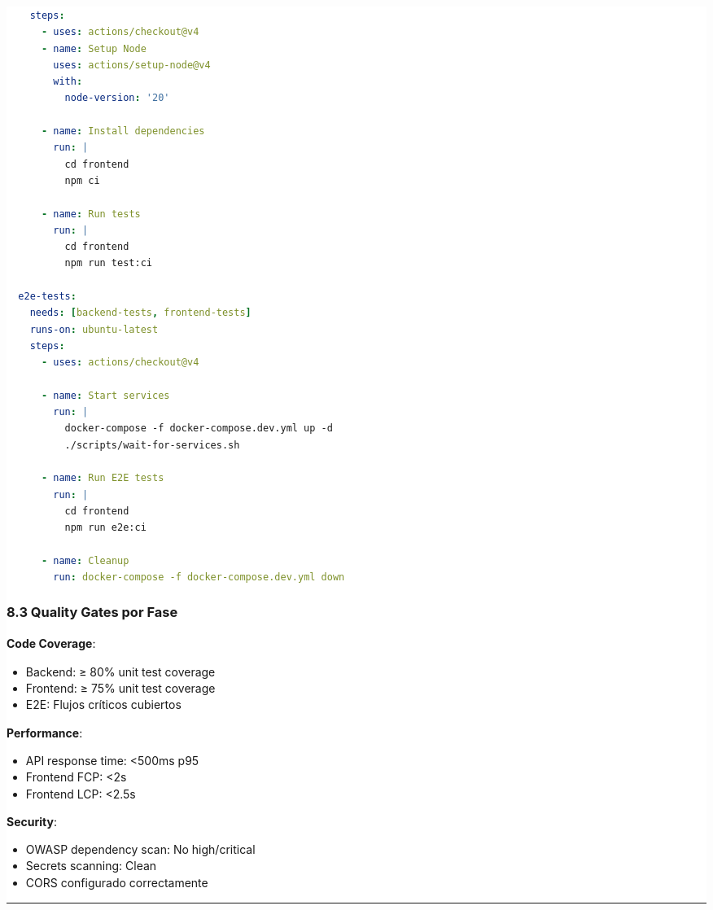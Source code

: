 ```yaml
    steps:
      - uses: actions/checkout@v4
      - name: Setup Node
        uses: actions/setup-node@v4
        with:
          node-version: '20'
      
      - name: Install dependencies
        run: |
          cd frontend
          npm ci
      
      - name: Run tests
        run: |
          cd frontend
          npm run test:ci

  e2e-tests:
    needs: [backend-tests, frontend-tests]
    runs-on: ubuntu-latest
    steps:
      - uses: actions/checkout@v4
      
      - name: Start services
        run: |
          docker-compose -f docker-compose.dev.yml up -d
          ./scripts/wait-for-services.sh
      
      - name: Run E2E tests
        run: |
          cd frontend
          npm run e2e:ci
      
      - name: Cleanup
        run: docker-compose -f docker-compose.dev.yml down
```

### 8.3 Quality Gates por Fase

**Code Coverage**:
- Backend: ≥ 80% unit test coverage
- Frontend: ≥ 75% unit test coverage
- E2E: Flujos críticos cubiertos

**Performance**:
- API response time: <500ms p95
- Frontend FCP: <2s
- Frontend LCP: <2.5s

**Security**:
- OWASP dependency scan: No high/critical
- Secrets scanning: Clean
- CORS configurado correctamente

---